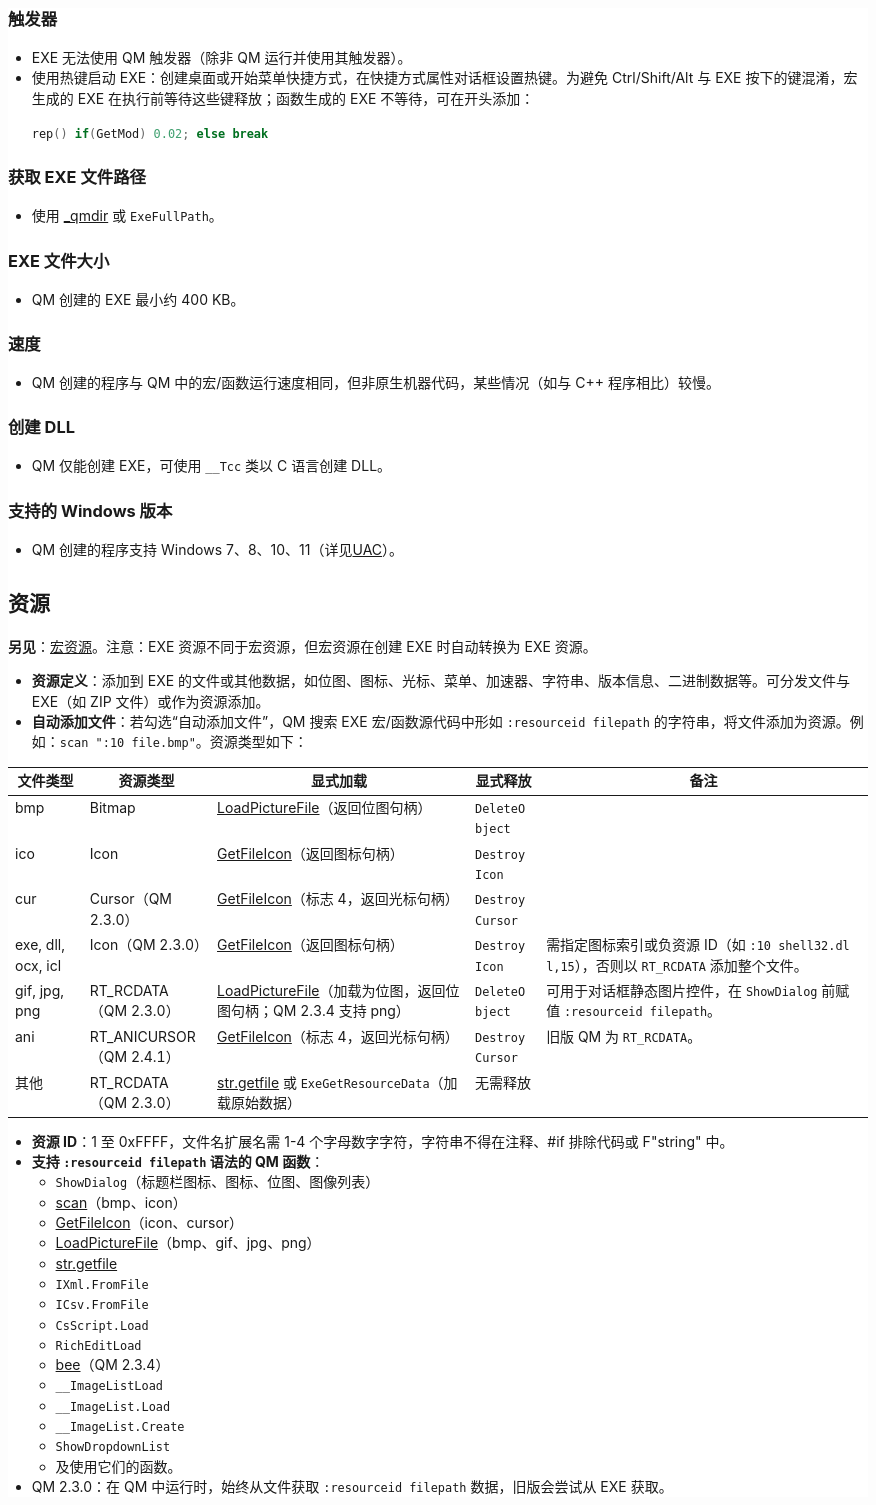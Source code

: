 ### 触发器
- EXE 无法使用 QM 触发器（除非 QM 运行并使用其触发器）。
- 使用热键启动 EXE：创建桌面或开始菜单快捷方式，在快捷方式属性对话框设置热键。为避免 Ctrl/Shift/Alt 与 EXE 按下的键混淆，宏生成的 EXE 在执行前等待这些键释放；函数生成的 EXE 不等待，可在开头添加：
  ```cpp
  rep() if(GetMod) 0.02; else break
  ```

### 获取 EXE 文件路径
- 使用 [_qmdir](../Language/IDP_SPECVAR.html) 或 `ExeFullPath`。

### EXE 文件大小
- QM 创建的 EXE 最小约 400 KB。

### 速度
- QM 创建的程序与 QM 中的宏/函数运行速度相同，但非原生机器代码，某些情况（如与 C++ 程序相比）较慢。

### 创建 DLL
- QM 仅能创建 EXE，可使用 `__Tcc` 类以 C 语言创建 DLL。

### 支持的 Windows 版本
- QM 创建的程序支持 Windows 7、8、10、11（详见[UAC](#uac)）。

## 资源
**另见**：[宏资源](../Other/IDP_RESOURCES.html)。注意：EXE 资源不同于宏资源，但宏资源在创建 EXE 时自动转换为 EXE 资源。

- **资源定义**：添加到 EXE 的文件或其他数据，如位图、图标、光标、菜单、加速器、字符串、版本信息、二进制数据等。可分发文件与 EXE（如 ZIP 文件）或作为资源添加。
- **自动添加文件**：若勾选“自动添加文件”，QM 搜索 EXE 宏/函数源代码中形如 `:resourceid filepath` 的字符串，将文件添加为资源。例如：`scan ":10 file.bmp"`。资源类型如下：

| 文件类型 | 资源类型 | 显式加载 | 显式释放 | 备注 |
|----------|----------|----------|----------|------|
| bmp | Bitmap | [LoadPictureFile](../User/IDP_QMDLL.html#LoadPictureFile)（返回位图句柄） | `DeleteObject` | |
| ico | Icon | [GetFileIcon](../User/IDP_QMDLL.html#GetFileIcon)（返回图标句柄） | `DestroyIcon` | |
| cur | Cursor（QM 2.3.0） | [GetFileIcon](../User/IDP_QMDLL.html#GetFileIcon)（标志 4，返回光标句柄） | `DestroyCursor` | |
| exe, dll, ocx, icl | Icon（QM 2.3.0） | [GetFileIcon](../User/IDP_QMDLL.html#GetFileIcon)（返回图标句柄） | `DestroyIcon` | 需指定图标索引或负资源 ID（如 `:10 shell32.dll,15`），否则以 `RT_RCDATA` 添加整个文件。 |
| gif, jpg, png | RT_RCDATA（QM 2.3.0） | [LoadPictureFile](../User/IDP_QMDLL.html#LoadPictureFile)（加载为位图，返回位图句柄；QM 2.3.4 支持 png） | `DeleteObject` | 可用于对话框静态图片控件，在 `ShowDialog` 前赋值 `:resourceid filepath`。 |
| ani | RT_ANICURSOR（QM 2.4.1） | [GetFileIcon](../User/IDP_QMDLL.html#GetFileIcon)（标志 4，返回光标句柄） | `DestroyCursor` | 旧版 QM 为 `RT_RCDATA`。 |
| 其他 | RT_RCDATA（QM 2.3.0） | [str.getfile](../str/IDP_S_FILE.html) 或 `ExeGetResourceData`（加载原始数据） | 无需释放 | |

- **资源 ID**：1 至 0xFFFF，文件名扩展名需 1-4 个字母数字字符，字符串不得在注释、#if 排除代码或 F"string" 中。
- **支持 `:resourceid filepath` 语法的 QM 函数**：
  - `ShowDialog`（标题栏图标、图标、位图、图像列表）
  - [scan](../Functions/IDP_SCAN.html)（bmp、icon）
  - [GetFileIcon](../User/IDP_QMDLL.html#GetFileIcon)（icon、cursor）
  - [LoadPictureFile](../User/IDP_QMDLL.html#LoadPictureFile)（bmp、gif、jpg、png）
  - [str.getfile](../str/IDP_S_FILE.html)
  - `IXml.FromFile`
  - `ICsv.FromFile`
  - `CsScript.Load`
  - `RichEditLoad`
  - [bee](../Commands/IDP_BEE.html)（QM 2.3.4）
  - `__ImageListLoad`
  - `__ImageList.Load`
  - `__ImageList.Create`
  - `ShowDropdownList`
  - 及使用它们的函数。
- QM 2.3.0：在 QM 中运行时，始终从文件获取 `:resourceid filepath` 数据，旧版会尝试从 EXE 获取。